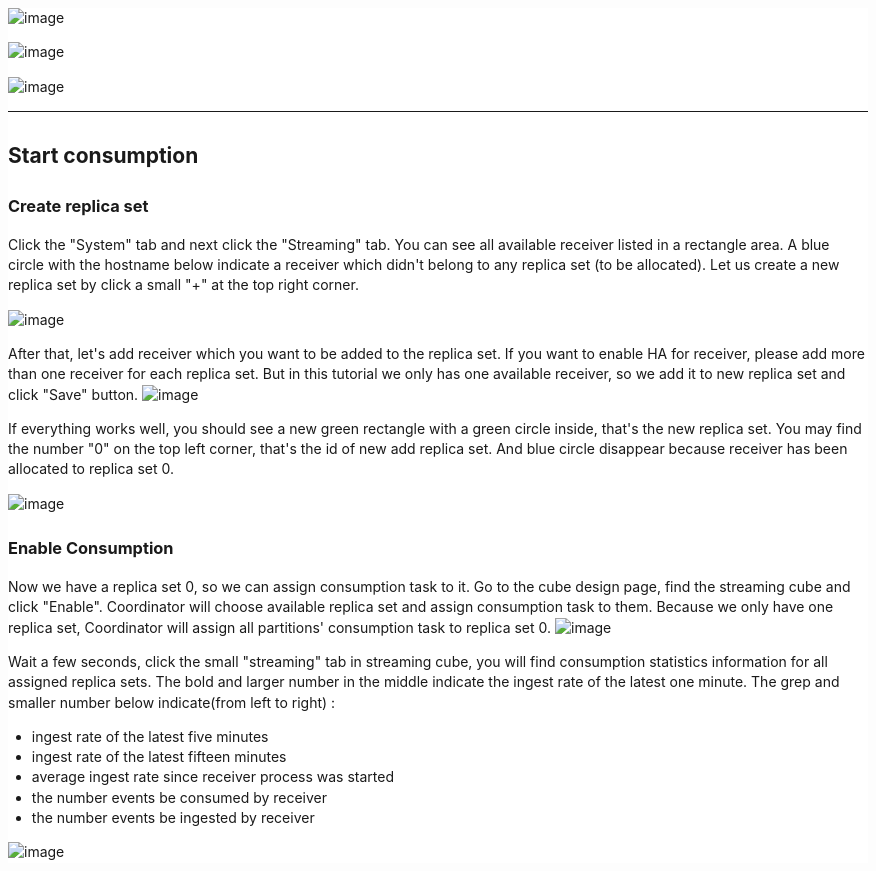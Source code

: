 ![image](/images/RealtimeOlap/design_cube_1.png)

![image](/images/RealtimeOlap/design_cube_2.png)

![image](/images/RealtimeOlap/design_cube_3.png)


----

## Start consumption

### Create replica set

Click the "System" tab and next click the "Streaming" tab. You can see all available receiver listed in a rectangle area. A blue circle with the hostname below indicate a receiver which didn't belong to any replica set (to be allocated). 
Let us create a new replica set by click a small "+" at the top right corner.

![image](/images/RealtimeOlap/manage_replica_set_1.png)

After that, let's add receiver which you want to be added to the replica set.
If you want to enable HA for receiver, please add more than one receiver for each replica set. But in this tutorial we only has one available receiver, so we add it to new replica set and click "Save" button.
![image](/images/RealtimeOlap/manage_replica_set_2.png)

If everything works well, you should see a new green rectangle with a green circle inside, that's the new replica set. You may find the number "0" on the top left corner, that's the id of new add replica set. And blue circle disappear because receiver has been allocated to replica set 0.

![image](/images/RealtimeOlap/manage_replica_set_3.png)

### Enable Consumption
Now we have a replica set 0, so we can assign consumption task to it. Go to the cube design page, find the streaming cube and click "Enable". Coordinator will choose available replica set and assign consumption task to them. Because we only have one replica set, Coordinator will assign all partitions' consumption task to replica set 0.
![image](/images/RealtimeOlap/enable_cube_1.png)

Wait a few seconds, click the small "streaming" tab in streaming cube, you will find consumption statistics information for all assigned replica sets. The bold and larger number in the middle indicate the ingest rate of the latest one minute. The grep and smaller number below indicate(from left to right) :  

- ingest rate of the latest five minutes
- ingest rate of the latest fifteen minutes
- average ingest rate since receiver process was started
- the number events be consumed by receiver
- the number events be ingested by receiver

![image](/images/RealtimeOlap/enable_cube_2.png)
